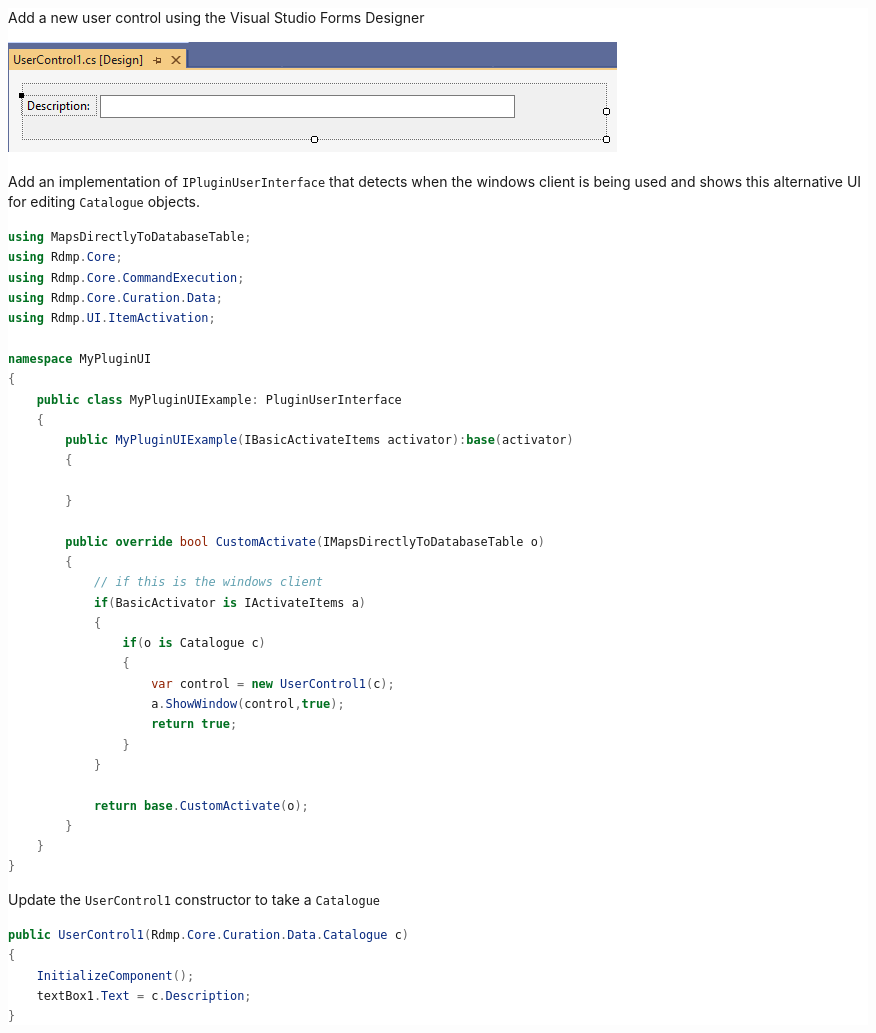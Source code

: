 Add a new user control using the Visual Studio Forms Designer

![A simple user control in Visual Studio Forms Designer](Images/UserControl1.png)

Add an implementation of `IPluginUserInterface` that detects when the windows client is being used and shows this alternative UI for editing `Catalogue` objects.

```csharp
using MapsDirectlyToDatabaseTable;
using Rdmp.Core;
using Rdmp.Core.CommandExecution;
using Rdmp.Core.Curation.Data;
using Rdmp.UI.ItemActivation;

namespace MyPluginUI
{
    public class MyPluginUIExample: PluginUserInterface
    {
        public MyPluginUIExample(IBasicActivateItems activator):base(activator)
        {

        }

        public override bool CustomActivate(IMapsDirectlyToDatabaseTable o)
        {
            // if this is the windows client
            if(BasicActivator is IActivateItems a)
            {
                if(o is Catalogue c)
                {
                    var control = new UserControl1(c);
                    a.ShowWindow(control,true);
                    return true;
                }
            }

            return base.CustomActivate(o);
        }
    }
}
```

Update the `UserControl1` constructor to take a `Catalogue`

```csharp
public UserControl1(Rdmp.Core.Curation.Data.Catalogue c)
{
    InitializeComponent();
    textBox1.Text = c.Description;
}
```

